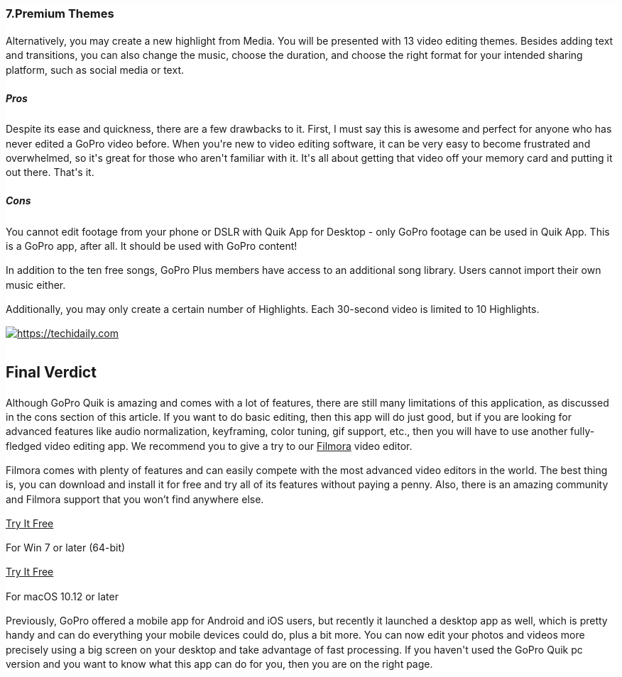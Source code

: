 ### 7.Premium Themes

Alternatively, you may create a new highlight from Media. You will be presented with 13 video editing themes. Besides adding text and transitions, you can also change the music, choose the duration, and choose the right format for your intended sharing platform, such as social media or text.

##### Pros

Despite its ease and quickness, there are a few drawbacks to it. First, I must say this is awesome and perfect for anyone who has never edited a GoPro video before. When you're new to video editing software, it can be very easy to become frustrated and overwhelmed, so it's great for those who aren't familiar with it. It's all about getting that video off your memory card and putting it out there. That's it.

##### Cons

You cannot edit footage from your phone or DSLR with Quik App for Desktop - only GoPro footage can be used in Quik App. This is a GoPro app, after all. It should be used with GoPro content!

In addition to the ten free songs, GoPro Plus members have access to an additional song library. Users cannot import their own music either.

Additionally, you may only create a certain number of Highlights. Each 30-second video is limited to 10 Highlights.


<a href="https://aligracehair.sjv.io/c/5597632/2027181/19272" target="_top" id="2027181">
  <img src="//a.impactradius-go.com/display-ad/19272-2027181" border="0" alt="https://techidaily.com" width="728" height="90"/>
</a>
<img height="0" width="0" src="https://aligracehair.sjv.io/i/5597632/2027181/19272" style="position:absolute;visibility:hidden;" border="0" />

## Final Verdict

Although GoPro Quik is amazing and comes with a lot of features, there are still many limitations of this application, as discussed in the cons section of this article. If you want to do basic editing, then this app will do just good, but if you are looking for advanced features like audio normalization, keyframing, color tuning, gif support, etc., then you will have to use another fully-fledged video editing app. We recommend you to give a try to our [Filmora](https://tools.techidaily.com/wondershare/filmora/download/) video editor.

Filmora comes with plenty of features and can easily compete with the most advanced video editors in the world. The best thing is, you can download and install it for free and try all of its features without paying a penny. Also, there is an amazing community and Filmora support that you won’t find anywhere else.

[Try It Free](https://tools.techidaily.com/wondershare/filmora/download/)

For Win 7 or later (64-bit)

[Try It Free](https://tools.techidaily.com/wondershare/filmora/download/)

For macOS 10.12 or later

Previously, GoPro offered a mobile app for Android and iOS users, but recently it launched a desktop app as well, which is pretty handy and can do everything your mobile devices could do, plus a bit more. You can now edit your photos and videos more precisely using a big screen on your desktop and take advantage of fast processing. If you haven't used the GoPro Quik pc version and you want to know what this app can do for you, then you are on the right page.
